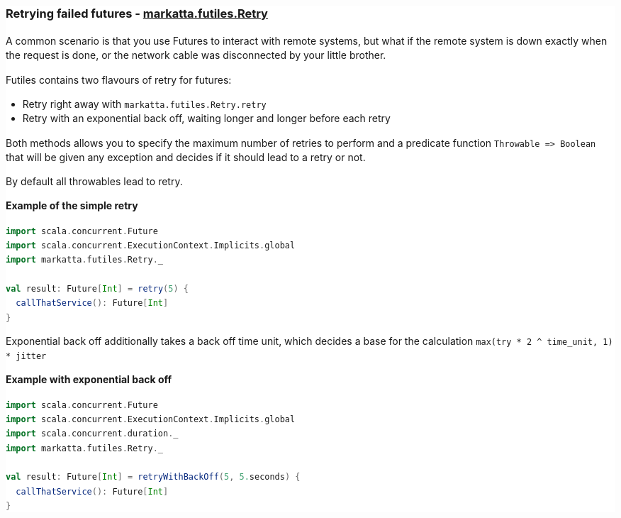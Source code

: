 
### Retrying failed futures - [markatta.futiles.Retry](src/main/scala/markatta/futiles/Retry.scala)
A common scenario is that you use Futures to interact with remote systems, but what if the
remote system is down exactly when the request is done, or the network cable was disconnected
by your little brother.

Futiles contains two flavours of retry for futures:

* Retry right away with ```markatta.futiles.Retry.retry```
* Retry with an exponential back off, waiting longer and longer before each retry
 
Both methods allows you to specify the maximum number of retries to perform and a predicate function
```Throwable => Boolean``` that will be given any exception and decides if it should lead to a retry or not.
 
By default all throwables lead to retry.

**Example of the simple retry**
```scala
import scala.concurrent.Future
import scala.concurrent.ExecutionContext.Implicits.global
import markatta.futiles.Retry._

val result: Future[Int] = retry(5) {
  callThatService(): Future[Int]
}
```


Exponential back off additionally takes a back off time unit, which decides a base for the calculation
```max(try * 2 ^ time_unit, 1) * jitter```

**Example with exponential back off**
```scala
import scala.concurrent.Future
import scala.concurrent.ExecutionContext.Implicits.global
import scala.concurrent.duration._
import markatta.futiles.Retry._

val result: Future[Int] = retryWithBackOff(5, 5.seconds) {
  callThatService(): Future[Int]
}
```
